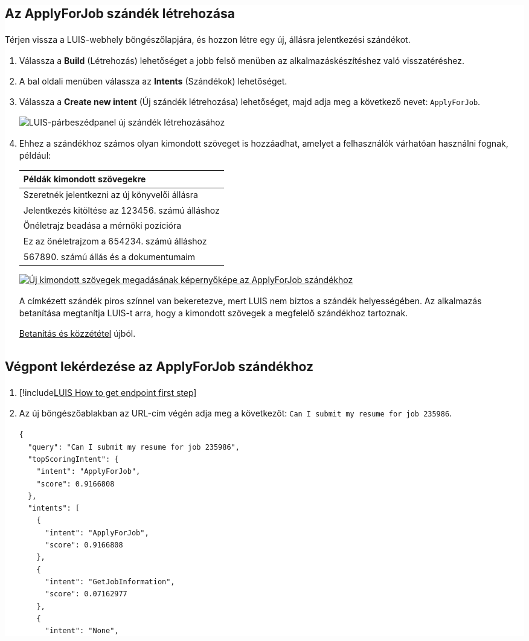 ## <a name="create-applyforjob-intention"></a>Az ApplyForJob szándék létrehozása
Térjen vissza a LUIS-webhely böngészőlapjára, és hozzon létre egy új, állásra jelentkezési szándékot.

1. Válassza a **Build** (Létrehozás) lehetőséget a jobb felső menüben az alkalmazáskészítéshez való visszatéréshez.

2. A bal oldali menüben válassza az **Intents** (Szándékok) lehetőséget.

3. Válassza a **Create new intent** (Új szándék létrehozása) lehetőséget, majd adja meg a következő nevet: `ApplyForJob`. 

    ![LUIS-párbeszédpanel új szándék létrehozásához](./media/luis-quickstart-intents-only/create-applyforjob-intent.png)

4. Ehhez a szándékhoz számos olyan kimondott szöveget is hozzáadhat, amelyet a felhasználók várhatóan használni fognak, például:

    | Példák kimondott szövegekre|
    |--|
    |Szeretnék jelentkezni az új könyvelői állásra|
    |Jelentkezés kitöltése az 123456. számú álláshoz|
    |Önéletrajz beadása a mérnöki pozícióra|
    |Ez az önéletrajzom a 654234. számú álláshoz|
    |567890. számú állás és a dokumentumaim|

    [![](media/luis-quickstart-intents-only/utterance-applyforjob.png "Új kimondott szövegek megadásának képernyőképe az ApplyForJob szándékhoz")](media/luis-quickstart-intents-only/utterance-applyforjob.png#lightbox)

    A címkézett szándék piros színnel van bekeretezve, mert LUIS nem biztos a szándék helyességében. Az alkalmazás betanítása megtanítja LUIS-t arra, hogy a kimondott szövegek a megfelelő szándékhoz tartoznak. 

    [Betanítás és közzététel](#train-and-publish-the-app) újból. 

## <a name="query-endpoint-for-applyforjob-intent"></a>Végpont lekérdezése az ApplyForJob szándékhoz

1. [!include[LUIS How to get endpoint first step](../../../includes/cognitive-services-luis-tutorial-how-to-get-endpoint.md)]

2. Az új böngészőablakban az URL-cím végén adja meg a következőt: `Can I submit my resume for job 235986`. 

    ```
    {
      "query": "Can I submit my resume for job 235986",
      "topScoringIntent": {
        "intent": "ApplyForJob",
        "score": 0.9166808
      },
      "intents": [
        {
          "intent": "ApplyForJob",
          "score": 0.9166808
        },
        {
          "intent": "GetJobInformation",
          "score": 0.07162977
        },
        {
          "intent": "None",